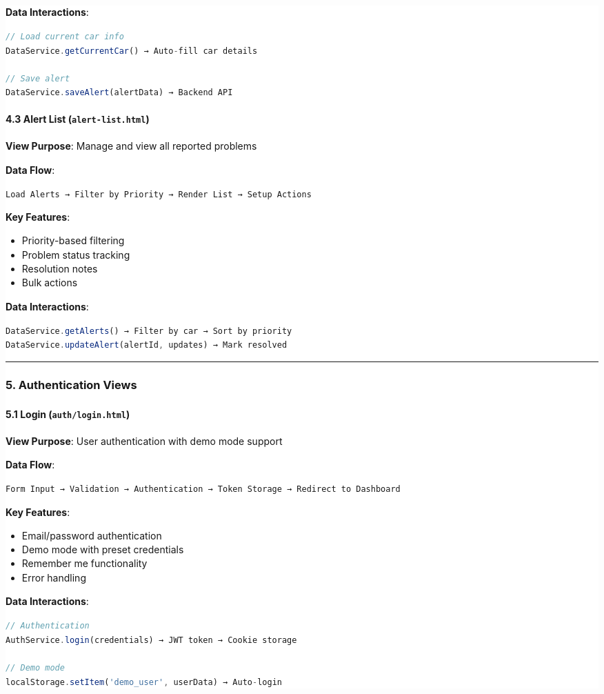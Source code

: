 **Data Interactions**:
```javascript
// Load current car info
DataService.getCurrentCar() → Auto-fill car details

// Save alert
DataService.saveAlert(alertData) → Backend API
```

#### **4.3 Alert List (`alert-list.html`)**

**View Purpose**: Manage and view all reported problems

**Data Flow**:
```
Load Alerts → Filter by Priority → Render List → Setup Actions
```

**Key Features**:
- Priority-based filtering
- Problem status tracking
- Resolution notes
- Bulk actions

**Data Interactions**:
```javascript
DataService.getAlerts() → Filter by car → Sort by priority
DataService.updateAlert(alertId, updates) → Mark resolved
```

---

### **5. Authentication Views**

#### **5.1 Login (`auth/login.html`)**

**View Purpose**: User authentication with demo mode support

**Data Flow**:
```
Form Input → Validation → Authentication → Token Storage → Redirect to Dashboard
```

**Key Features**:
- Email/password authentication
- Demo mode with preset credentials
- Remember me functionality
- Error handling

**Data Interactions**:
```javascript
// Authentication
AuthService.login(credentials) → JWT token → Cookie storage

// Demo mode
localStorage.setItem('demo_user', userData) → Auto-login
```
